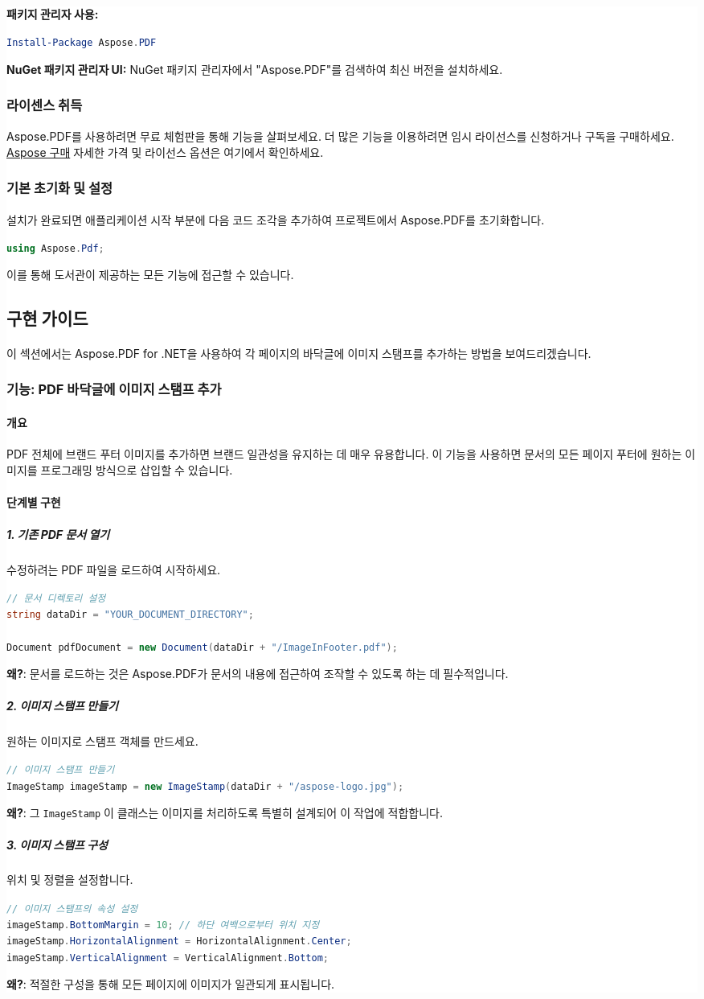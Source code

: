 **패키지 관리자 사용:**
```powershell
Install-Package Aspose.PDF
```

**NuGet 패키지 관리자 UI:**
NuGet 패키지 관리자에서 "Aspose.PDF"를 검색하여 최신 버전을 설치하세요.

### 라이센스 취득
Aspose.PDF를 사용하려면 무료 체험판을 통해 기능을 살펴보세요. 더 많은 기능을 이용하려면 임시 라이선스를 신청하거나 구독을 구매하세요. [Aspose 구매](https://purchase.aspose.com/buy) 자세한 가격 및 라이선스 옵션은 여기에서 확인하세요.

### 기본 초기화 및 설정
설치가 완료되면 애플리케이션 시작 부분에 다음 코드 조각을 추가하여 프로젝트에서 Aspose.PDF를 초기화합니다.
```csharp
using Aspose.Pdf;
```
이를 통해 도서관이 제공하는 모든 기능에 접근할 수 있습니다.

## 구현 가이드

이 섹션에서는 Aspose.PDF for .NET을 사용하여 각 페이지의 바닥글에 이미지 스탬프를 추가하는 방법을 보여드리겠습니다.

### 기능: PDF 바닥글에 이미지 스탬프 추가
#### 개요
PDF 전체에 브랜드 푸터 이미지를 추가하면 브랜드 일관성을 유지하는 데 매우 유용합니다. 이 기능을 사용하면 문서의 모든 페이지 푸터에 원하는 이미지를 프로그래밍 방식으로 삽입할 수 있습니다.

#### 단계별 구현
##### 1. 기존 PDF 문서 열기
수정하려는 PDF 파일을 로드하여 시작하세요.
```csharp
// 문서 디렉토리 설정
string dataDir = "YOUR_DOCUMENT_DIRECTORY";

Document pdfDocument = new Document(dataDir + "/ImageInFooter.pdf");
```
**왜?**: 문서를 로드하는 것은 Aspose.PDF가 문서의 내용에 접근하여 조작할 수 있도록 하는 데 필수적입니다.

##### 2. 이미지 스탬프 만들기
원하는 이미지로 스탬프 객체를 만드세요.
```csharp
// 이미지 스탬프 만들기
ImageStamp imageStamp = new ImageStamp(dataDir + "/aspose-logo.jpg");
```
**왜?**: 그 `ImageStamp` 이 클래스는 이미지를 처리하도록 특별히 설계되어 이 작업에 적합합니다.

##### 3. 이미지 스탬프 구성
위치 및 정렬을 설정합니다.
```csharp
// 이미지 스탬프의 속성 설정
imageStamp.BottomMargin = 10; // 하단 여백으로부터 위치 지정
imageStamp.HorizontalAlignment = HorizontalAlignment.Center;
imageStamp.VerticalAlignment = VerticalAlignment.Bottom;
```
**왜?**: 적절한 구성을 통해 모든 페이지에 이미지가 일관되게 표시됩니다.
